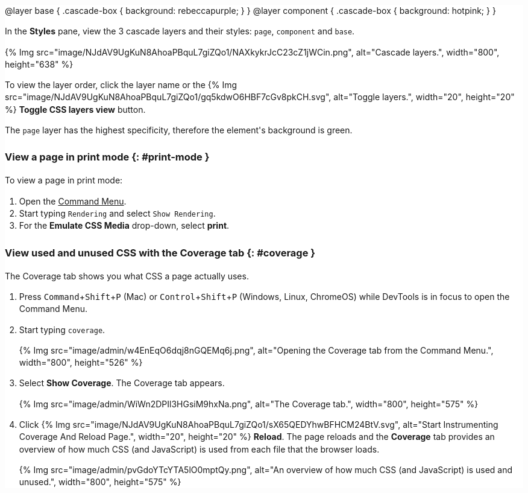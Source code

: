 @layer base {
  .cascade-box {
    background: rebeccapurple;
  }
}
@layer component {
  .cascade-box {
    background: hotpink;
  }
}
</style>

In the **Styles** pane, view the 3 cascade layers and their styles: `page`, `component` and `base`.

{% Img src="image/NJdAV9UgKuN8AhoaPBquL7giZQo1/NAXkykrJcC23cZ1jWCin.png", alt="Cascade layers.", width="800", height="638" %}

To view the layer order, click the layer name or the {% Img src="image/NJdAV9UgKuN8AhoaPBquL7giZQo1/gq5kdwO6HBF7cGv8pkCH.svg", alt="Toggle layers.", width="20", height="20" %} **Toggle CSS layers view** button.

The `page` layer has the highest specificity, therefore the element's background is green.

### View a page in print mode {: #print-mode }

To view a page in print mode:

1.  Open the [Command Menu][10].
2.  Start typing `Rendering` and select `Show Rendering`.
3.  For the **Emulate CSS Media** drop-down, select **print**.

### View used and unused CSS with the Coverage tab {: #coverage }

The Coverage tab shows you what CSS a page actually uses.

1.  Press <kbd>Command</kbd>+<kbd>Shift</kbd>+<kbd>P</kbd> (Mac) or
    <kbd>Control</kbd>+<kbd>Shift</kbd>+<kbd>P</kbd> (Windows, Linux, ChromeOS) while DevTools is
    in focus to open the Command Menu.
2.  Start typing `coverage`.

    {% Img src="image/admin/w4EnEqO6dqj8nGQEMq6j.png", alt="Opening the Coverage tab from the Command Menu.", width="800", height="526" %}

2.  Select **Show Coverage**. The Coverage tab appears.

    {% Img src="image/admin/WiWn2DPIl3HGsiM9hxNa.png", alt="The Coverage tab.", width="800", height="575" %}

3.  Click {% Img src="image/NJdAV9UgKuN8AhoaPBquL7giZQo1/sX65QEDYhwBFHCM24BtV.svg", alt="Start Instrumenting Coverage And Reload Page.", width="20", height="20" %} **Reload**.
    The page reloads and the **Coverage** tab provides an overview of how much CSS (and JavaScript) is
    used from each file that the browser loads.

    {% Img src="image/admin/pvGdoYTcYTA5lO0mptQy.png", alt="An overview of how much CSS (and JavaScript) is used and unused.", width="800", height="575" %}


[1]: /docs/devtools/css
[2]: /docs/devtools/css#view
[3]: /docs/devtools/javascript/reference#format
[4]: #select
[5]: #computed
[6]: #computed
[7]: https://developer.mozilla.org/docs/Learn/CSS/Introduction_to_CSS/Box_model
[8]: #select
[9]: /docs/devtools/css#pseudostates
[10]: /docs/devtools/command-menu
[11]: /docs/devtools/css/print-preview
[12]: #add-declaration-inline
[13]: #add-declaration-to-rule
[14]: https://developer.mozilla.org/docs/Web/CSS/Specificity#Selector_Types
[15]: #select
[16]: #select
[17]: #values-shortcuts
[18]: #select
[19]: #select
[20]: #add-class
[21]: #select
[22]: #style-rule
[23]: #select
[24]: #select
[25]: #eyedropper
[26]: https://material.io/design/color/the-color-system.html#color-usage-and-palettes
[27]: #select
[28]: /docs/devtools/shortcuts#styles
[33]: https://developer.mozilla.org/docs/Web/CSS/Pseudo-elements
[34]: /blog/auto-dark-theme/
[35]: https://web.dev/prefers-color-scheme/
[36]: https://developer.mozilla.org/docs/Web/CSS/transition-timing-function
[37]: https://developer.mozilla.org/docs/Web/CSS/animation-timing-function
[38]: https://developer.mozilla.org/docs/Web/CSS/animation-timing-function#values
[39]: /docs/devtools/open/#elements
